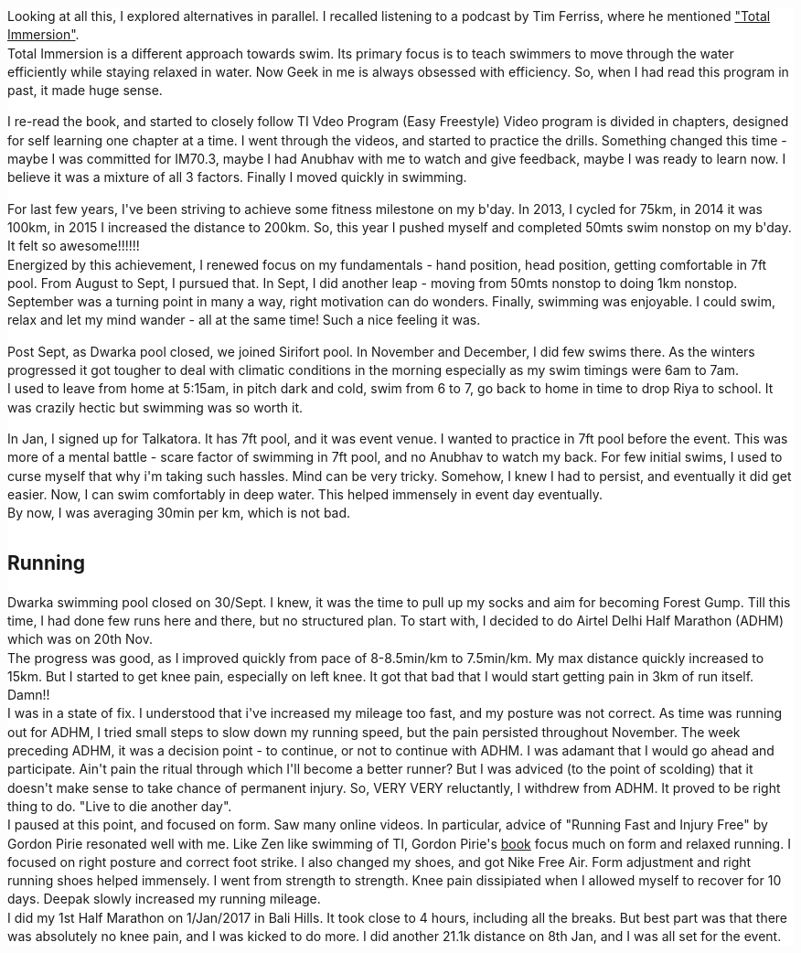 Looking at all this, I explored alternatives in parallel. I recalled listening to a podcast by Tim Ferriss, where he mentioned ["Total Immersion"](http://tim.blog/2008/08/13/total-immersion-how-i-learned-to-swim-effortlessly-in-10-days-and-you-can-too/).    
Total Immersion is a different approach towards swim. Its primary focus is to teach swimmers to move through the water efficiently while staying relaxed in water. Now Geek in me is always obsessed with efficiency. So, when I had read this program in past, it made huge sense. 
   
I re-read the book, and started to closely follow TI Vdeo Program (Easy Freestyle) Video program is divided in chapters, designed for self learning one chapter at a time. I went through the videos, and started to practice the drills. Something changed this time - maybe I was committed for IM70.3, maybe I had Anubhav with me to watch and give feedback, maybe I was ready to learn now. I believe it was a mixture of all 3 factors. Finally I moved quickly in swimming.    

For last few years, I've been striving to achieve some fitness milestone on my b'day. In 2013, I cycled for 75km, in 2014 it was 100km, in 2015 I increased the distance to 200km. So, this year I pushed myself and completed 50mts swim nonstop on my b'day. It felt so awesome!!!!!!   
Energized by this achievement, I renewed focus on my fundamentals - hand position, head position, getting comfortable in 7ft pool. From August to Sept, I pursued that. In Sept, I did another leap - moving from 50mts nonstop to doing 1km nonstop. September was a turning point in many a way, right motivation can do wonders. Finally, swimming was enjoyable. I could swim, relax and let my mind wander - all at the same time! Such a nice feeling it was.    

Post Sept, as Dwarka pool closed, we joined Sirifort pool. 
In November and December, I did few swims there. As the winters progressed it got tougher to deal with climatic conditions in the morning especially as my swim timings were 6am to 7am.   
I used to leave from home at 5:15am, in pitch dark and cold, swim from 6 to 7, go back to home in time to drop Riya to school. It was crazily hectic but swimming was so worth it.

In Jan, I signed up for Talkatora. It has 7ft pool, and it was event venue. I wanted to practice in 7ft pool before the event. This was more of a mental battle - scare factor of swimming in 7ft pool, and no Anubhav to watch my back. For few initial swims, I used to curse myself that why i'm taking such hassles. Mind can be very tricky. Somehow, I knew I had to persist, and eventually it did get easier. Now, I can swim comfortably in deep water. This helped immensely in event day eventually.    
By now, I was averaging 30min per km, which is not bad.  

Running
-------
Dwarka swimming pool closed on 30/Sept. I knew, it was the time to pull up my socks and aim for becoming Forest Gump. Till this time, I had done few runs here and there, but no structured plan. 
To start with, I decided to do Airtel Delhi Half Marathon (ADHM) which was on 20th Nov.    
The progress was good, as I improved quickly from pace of 8-8.5min/km to 7.5min/km. My max distance quickly increased to 15km. But I started to get knee pain, especially on left knee. It got that bad that I would start getting pain in 3km of run itself. Damn!!   
I was in a state of fix. I understood that i've increased my mileage too fast, and my posture was not correct. As time was running out for ADHM, I tried small steps to slow down my running speed, but the pain persisted throughout November. The week preceding ADHM, it was a decision point - to continue, or not to continue with ADHM. I was adamant that I would go ahead and participate. Ain't pain the ritual through which I'll become a better runner? But I was adviced (to the point of scolding) that it doesn't make sense to take chance of permanent injury. So, VERY VERY reluctantly, I withdrew from ADHM. It proved to be right thing to do. "Live to die another day".   
I paused at this point, and focused on form. Saw many online videos. In particular, advice of "Running Fast and Injury Free" by Gordon Pirie resonated well with me. Like Zen like swimming of TI, Gordon Pirie's [book](https://web.archive.org/web/20110124045734/http://www.williamsichel.co.uk/documents/Running_Fast_and_Injury_Free.pdf) focus much on form and relaxed running. I focused on right posture and correct foot strike. I also changed my shoes, and got Nike Free Air. Form adjustment and right running shoes helped immensely. I went from strength to strength. Knee pain dissipiated when I allowed myself to recover for 10 days. Deepak slowly increased my running mileage.    
I did my 1st Half Marathon on 1/Jan/2017 in Bali Hills. It took close to 4 hours, including all the breaks. But best part was that there was absolutely no knee pain, and I was kicked to do more. I did another 21.1k distance on 8th Jan, and I was all set for the event. 
